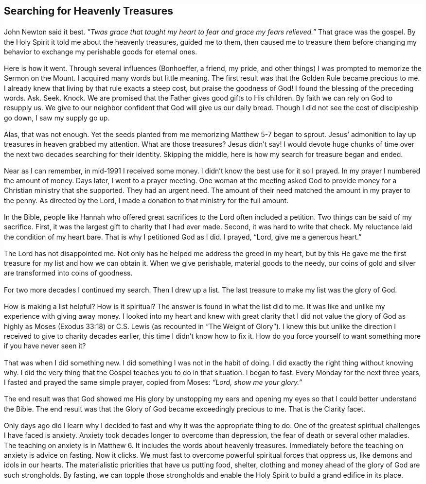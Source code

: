 ## Searching for Heavenly Treasures

John Newton said it best. *"Twas grace that taught my heart to fear and grace my fears relieved.”* That grace was the gospel. By the Holy Spirit it told me about the heavenly treasures, guided me to them, then caused me to treasure them before changing my behavior to exchange my perishable goods for eternal ones.

Here is how it went. Through several influences (Bonhoeffer, a friend, my pride, and other things) I was prompted to memorize the Sermon on the Mount. I acquired many words but little meaning. The first result was that the Golden Rule became precious to me. I already knew that living by that rule exacts a steep cost, but praise the goodness of God! I found the blessing of the preceding words. Ask. Seek. Knock. We are promised that the Father gives good gifts to His children. By faith we can rely on God to resupply us. We give to our neighbor confident that God will give us our daily bread. Though I did not see the cost of discipleship go down, I saw my supply go up.

Alas, that was not enough. Yet the seeds planted from me memorizing Matthew 5-7 began to sprout. Jesus’ admonition to lay up treasures in heaven grabbed my attention. What are those treasures? Jesus didn’t say! I would devote huge chunks of time over the next two decades searching for their identity. Skipping the middle, here is how my search for treasure began and ended.

Near as I can remember, in mid-1991 I received some money. I didn’t know the best use for it so I prayed. In my prayer I numbered the amount of money. Days later, I went to a prayer meeting. One woman at the meeting asked God to provide money for a Christian ministry that she supported. They had an urgent need. The amount of their need matched the amount in my prayer to the penny. As directed by the Lord, I made a donation to that ministry for the full amount.

In the Bible, people like Hannah who offered great sacrifices to the Lord often included a petition. Two things can be said of my sacrifice. First, it was the largest gift to charity that I had ever made. Second, it was hard to write that check. My reluctance laid the condition of my heart bare. That is why I petitioned God as I did. I prayed, “Lord, give me a generous heart.”

The Lord has not disappointed me. Not only has he helped me address the greed in my heart, but by this He gave me the first treasure for my list and how we can obtain it. When we give perishable, material goods to the needy, our coins of gold and silver are transformed into coins of goodness.

For two more decades I continued my search. Then I drew up a list. 
The last treasure to make my list was the glory of God.

How is making a list helpful? How is it spiritual? The answer is found in what the list did to me. It was like and unlike my experience with giving away money. I looked into my heart and knew with great clarity that I did not value the glory of God as highly as Moses (Exodus 33:18) or C.S. Lewis (as recounted in “The Weight of Glory”). I knew this but unlike the direction I received to give to charity decades earlier, this time I didn’t know how to fix it. How do you force yourself to want something more if you have never seen it?

That was when I did something new. I did something I was not in the habit of doing. I did exactly the right thing without knowing why. I did the very thing that the Gospel teaches you to do in that situation. I began to fast. Every Monday for the next three years, I fasted and prayed the same simple prayer, copied from Moses: *“Lord, show me your glory.”*

The end result was that God showed me His glory by unstopping my ears and opening my eyes so that I could better understand the Bible. The end result was that the Glory of God became exceedingly precious to me. That is the Clarity facet.

Only days ago did I learn why I decided to fast and why it was the appropriate thing to do. One of the greatest spiritual challenges I have faced is anxiety. Anxiety took decades longer to overcome than depression, the fear of death or several other maladies. The teaching on anxiety is in Matthew 6. It includes the words about heavenly treasures. Immediately before the teaching on anxiety is advice on fasting. Now it clicks. We must fast to overcome powerful spiritual forces that oppress us, like demons and idols in our hearts. The materialistic priorities that have us putting food, shelter, clothing and money ahead of the glory of God are such strongholds. By fasting, we can topple those strongholds and enable the Holy Spirit to build a grand edifice in its place.
